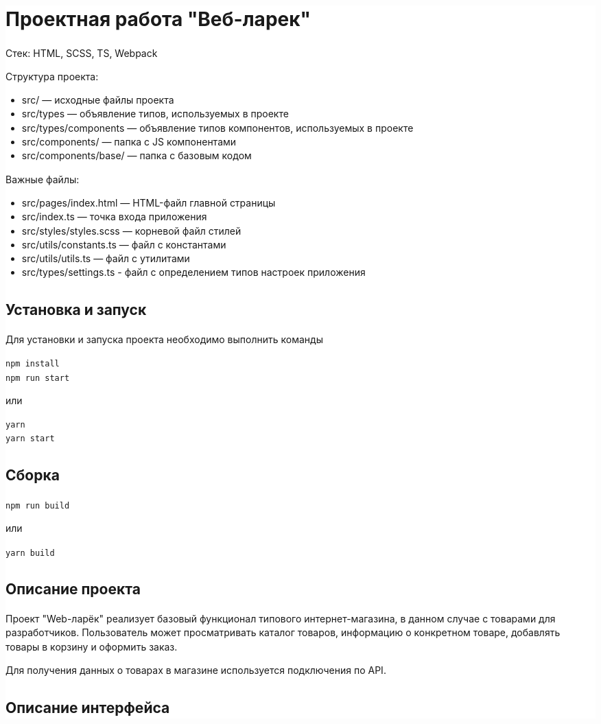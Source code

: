 # Проектная работа "Веб-ларек"

Стек: HTML, SCSS, TS, Webpack

Структура проекта:
- src/ — исходные файлы проекта
- src/types — объявление типов, используемых в проекте
- src/types/components — объявление типов компонентов, используемых в проекте
- src/components/ — папка с JS компонентами
- src/components/base/ — папка с базовым кодом

Важные файлы:
- src/pages/index.html — HTML-файл главной страницы
- src/index.ts — точка входа приложения
- src/styles/styles.scss — корневой файл стилей
- src/utils/constants.ts — файл с константами
- src/utils/utils.ts — файл с утилитами
- src/types/settings.ts - файл с определением типов настроек приложения

## Установка и запуск
Для установки и запуска проекта необходимо выполнить команды

```
npm install
npm run start
```

или

```
yarn
yarn start
```
## Сборка

```
npm run build
```

или

```
yarn build
```

## Описание проекта

Проект "Web-ларёк" реализует базовый функционал типового интернет-магазина, в данном случае с товарами для разработчиков. Пользователь может просматривать каталог товаров, информацию о конкретном товаре, добавлять товары в корзину и оформить заказ. 


Для получения данных о товарах в магазине используется подключения по  API.

## Описание интерфейса

